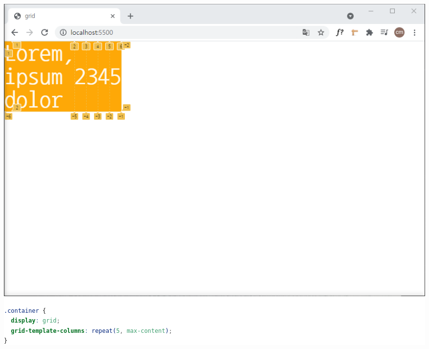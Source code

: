 ![min-content](./img/min_content.PNG)

```css
.container {
  display: grid;
  grid-template-columns: repeat(5, max-content);
}
```

